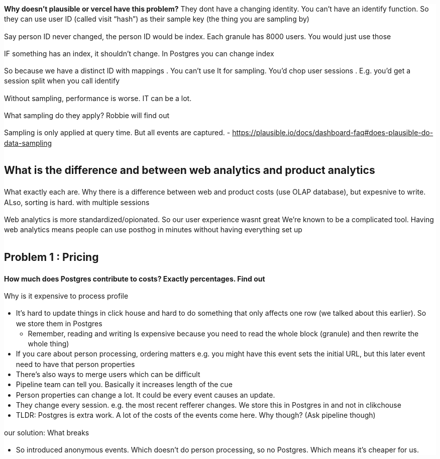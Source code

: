 **Why doesn’t plausible or vercel have this problem?**
They dont have a changing identity. You can’t have an identify function. So they can use user ID (called visit “hash”) as their sample key (the thing you are sampling by) 

Say person ID never changed, the person ID would be index.
Each granule has 8000 users. You would just use those 

IF something has an index, it shouldn’t change. In Postgres you can change index

So because we have a distinct ID with mappings .
You can’t use It for sampling. You’d chop user sessions . E.g. you’d get a session split when you call identify 

Without sampling, performance is worse. IT can be a lot. 

What sampling do they apply? Robbie will find out

Sampling is only applied at query time. But all events are captured. - https://plausible.io/docs/dashboard-faq#does-plausible-do-data-sampling 


## What is the difference and  between web analytics and product analytics

What exactly each are.
Why there is a difference between web and product costs (use OLAP database), but expesnive to write. ALso, sorting is hard. with multiple sessions


Web analytics is more standardized/opionated. So our user experience wasnt great
We’re known to be a complicated tool. Having web analytics means people can use posthog in minutes without having everything set up

## Problem 1 : Pricing

**How much does Postgres contribute to costs? Exactly percentages. Find out**


Why is it expensive to process profile 
- It’s hard to update things in click house and hard to do something that only affects one row (we talked about this earlier). So we store them in Postgres
    - Remember, reading and writing Is expensive because you need to read the whole block (granule) and then rewrite the whole thing)
- If you care about person processing, ordering matters e.g. you might have this event sets the initial URL, but this later event need to have that person properties 
- There’s also ways to merge users which can be difficult 
- Pipeline team can tell you. Basically it increases length of the cue
- Person properties can change a lot. It could be every event causes an update.
- They change every session. e.g. the most recent refferer changes. We store this in Postgres in and not in clikchouse
- TLDR: Postgres is extra work. A lot of the costs of the events come here. Why though? (Ask pipeline though)

our solution:
What breaks 
- So introduced anonymous events. Which doesn’t do person processing, so no Postgres. Which means it’s cheaper for us. 
